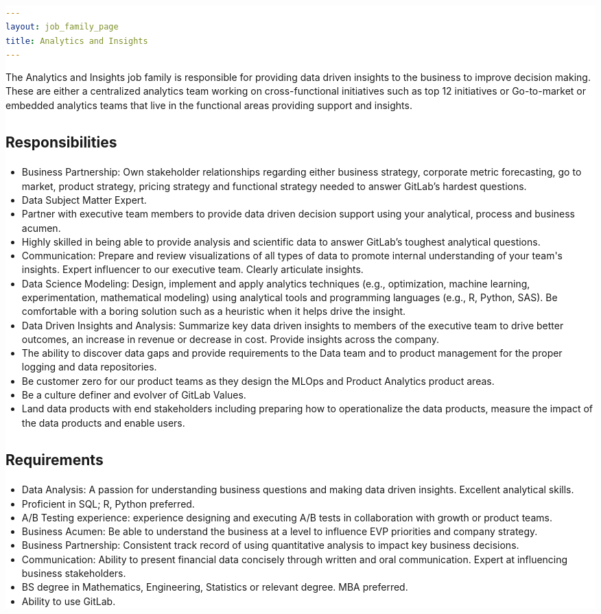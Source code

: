 ```yaml
---
layout: job_family_page
title: Analytics and Insights
---
```

The Analytics and Insights job family is responsible for providing data driven insights to the business to improve decision making. These are either a centralized analytics team working on cross-functional initiatives such as top 12 initiatives or Go-to-market or embedded analytics teams that live in the functional areas providing support and insights.
 
## Responsibilities
- Business Partnership: Own stakeholder relationships regarding either business strategy, corporate metric forecasting, go to market, product strategy, pricing strategy and functional strategy needed to answer GitLab’s hardest questions.
- Data Subject Matter Expert.
- Partner with executive team members to provide data driven decision support using your analytical, process and business acumen.
- Highly skilled in being able to provide analysis and scientific data to answer GitLab’s toughest analytical questions.
- Communication: Prepare and review visualizations of all types of data to promote internal understanding of your team's insights. Expert influencer to our executive team. Clearly articulate insights.
- Data Science Modeling: Design, implement and apply analytics techniques (e.g., optimization, machine learning, experimentation, mathematical modeling) using analytical tools and programming languages (e.g., R, Python, SAS). Be comfortable with a boring solution such as a heuristic when it helps drive the insight.
- Data Driven Insights and Analysis: Summarize key data driven insights to members of the executive team to drive better outcomes, an increase in revenue or decrease in cost. Provide insights across the company.
- The ability to discover data gaps and provide requirements to the Data team and to product management for the proper logging and data repositories. 
- Be customer zero for our product teams as they design the MLOps and Product Analytics product areas.
- Be a culture definer and evolver of GitLab Values.
- Land data products with end stakeholders including preparing how to operationalize the data products, measure the impact of the data products and enable users.
 
## Requirements
- Data Analysis: A passion for understanding business questions and making data driven insights. Excellent analytical skills.
- Proficient in SQL; R, Python preferred.
- A/B Testing experience: experience designing and executing A/B tests in collaboration with growth or product teams.
- Business Acumen: Be able to understand the business at a level to influence EVP priorities and company strategy.
- Business Partnership: Consistent track record of using quantitative analysis to impact key business decisions.
- Communication: Ability to present financial data concisely through written and oral communication. Expert at influencing business stakeholders.
- BS degree in Mathematics, Engineering, Statistics or relevant degree. MBA preferred.
- Ability to use GitLab.
